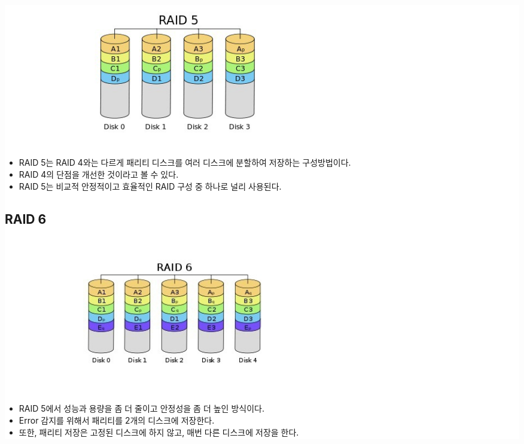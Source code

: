 <img src="../images/RAID5.png" alt="image12" width="600">

- RAID 5는 RAID 4와는 다르게 패리티 디스크를 여러 디스크에 분할하여 저장하는 구성방법이다.
- RAID 4의 단점을 개선한 것이라고 볼 수 있다.
- RAID 5는 비교적 안정적이고 효율적인 RAID 구성 중 하나로 널리 사용된다.

## RAID 6

<img src="../images/RAID6.png" alt="image12" width="600">

- RAID 5에서 성능과 용량을 좀 더 줄이고 안정성을 좀 더 높인 방식이다.
- Error 감지를 위해서 패리티를 2개의 디스크에 저장한다.
- 또한, 패리티 저장은 고정된 디스크에 하지 않고, 매번 다른 디스크에 저장을 한다.